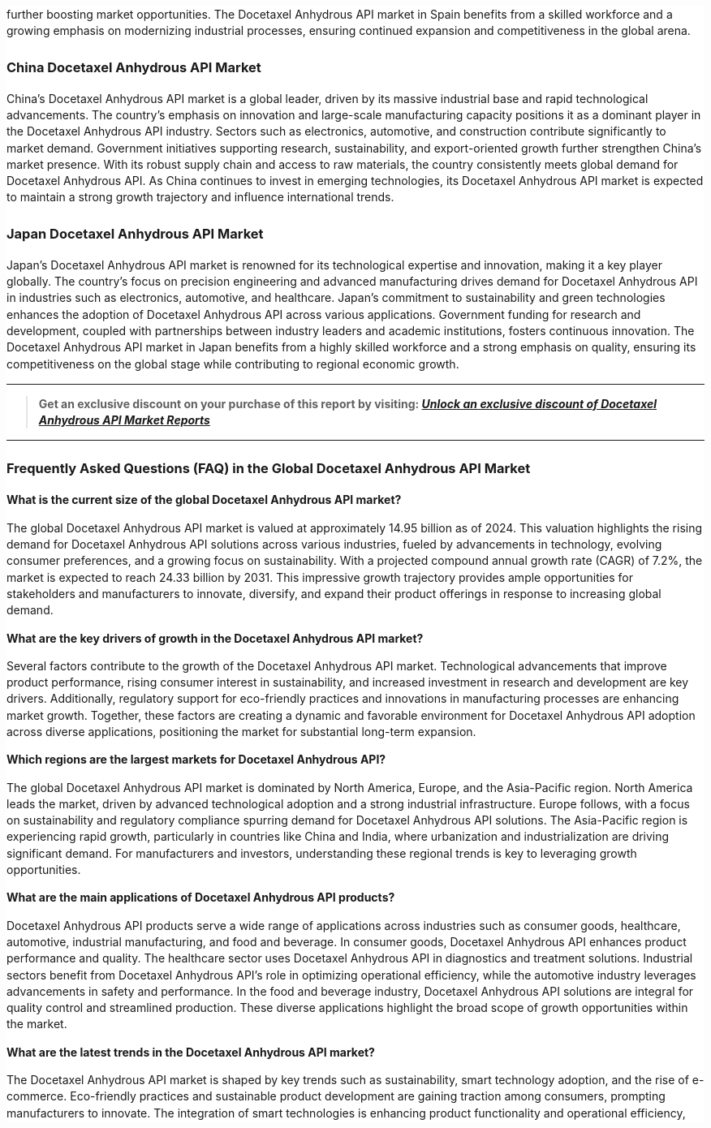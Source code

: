 further boosting market opportunities. The Docetaxel Anhydrous API market in Spain benefits from a skilled workforce and a growing emphasis on modernizing industrial processes, ensuring continued expansion and competitiveness in the global arena.</p><h3>China Docetaxel Anhydrous API Market</h3><p>China&rsquo;s Docetaxel Anhydrous API market is a global leader, driven by its massive industrial base and rapid technological advancements. The country&rsquo;s emphasis on innovation and large-scale manufacturing capacity positions it as a dominant player in the Docetaxel Anhydrous API industry. Sectors such as electronics, automotive, and construction contribute significantly to market demand. Government initiatives supporting research, sustainability, and export-oriented growth further strengthen China&rsquo;s market presence. With its robust supply chain and access to raw materials, the country consistently meets global demand for Docetaxel Anhydrous API. As China continues to invest in emerging technologies, its Docetaxel Anhydrous API market is expected to maintain a strong growth trajectory and influence international trends.</p><h3>Japan Docetaxel Anhydrous API Market</h3><p>Japan&rsquo;s Docetaxel Anhydrous API market is renowned for its technological expertise and innovation, making it a key player globally. The country&rsquo;s focus on precision engineering and advanced manufacturing drives demand for Docetaxel Anhydrous API in industries such as electronics, automotive, and healthcare. Japan&rsquo;s commitment to sustainability and green technologies enhances the adoption of Docetaxel Anhydrous API across various applications. Government funding for research and development, coupled with partnerships between industry leaders and academic institutions, fosters continuous innovation. The Docetaxel Anhydrous API market in Japan benefits from a highly skilled workforce and a strong emphasis on quality, ensuring its competitiveness on the global stage while contributing to regional economic growth.</p><hr /><blockquote><p><strong>Get an exclusive discount on your purchase of this report by visiting: <em><a href="://marketresearchpulse.com/ask-for-discount/49891?utm_source=Github&amp;utm_medium=023">Unlock an exclusive discount of Docetaxel Anhydrous API Market Reports</a></em>&nbsp;</strong></p></blockquote><hr /><h3>Frequently Asked Questions (FAQ) in the Global Docetaxel Anhydrous API Market</h3><p><strong>What is the current size of the global Docetaxel Anhydrous API market?</strong></p><p>The global Docetaxel Anhydrous API market is valued at approximately 14.95 billion as of 2024. This valuation highlights the rising demand for Docetaxel Anhydrous API solutions across various industries, fueled by advancements in technology, evolving consumer preferences, and a growing focus on sustainability. With a projected compound annual growth rate (CAGR) of 7.2%, the market is expected to reach 24.33 billion by 2031. This impressive growth trajectory provides ample opportunities for stakeholders and manufacturers to innovate, diversify, and expand their product offerings in response to increasing global demand.</p><p><strong>What are the key drivers of growth in the Docetaxel Anhydrous API market?</strong></p><p>Several factors contribute to the growth of the Docetaxel Anhydrous API market. Technological advancements that improve product performance, rising consumer interest in sustainability, and increased investment in research and development are key drivers. Additionally, regulatory support for eco-friendly practices and innovations in manufacturing processes are enhancing market growth. Together, these factors are creating a dynamic and favorable environment for Docetaxel Anhydrous API adoption across diverse applications, positioning the market for substantial long-term expansion.</p><p><strong>Which regions are the largest markets for Docetaxel Anhydrous API?</strong></p><p>The global Docetaxel Anhydrous API market is dominated by North America, Europe, and the Asia-Pacific region. North America leads the market, driven by advanced technological adoption and a strong industrial infrastructure. Europe follows, with a focus on sustainability and regulatory compliance spurring demand for Docetaxel Anhydrous API solutions. The Asia-Pacific region is experiencing rapid growth, particularly in countries like China and India, where urbanization and industrialization are driving significant demand. For manufacturers and investors, understanding these regional trends is key to leveraging growth opportunities.</p><p><strong>What are the main applications of Docetaxel Anhydrous API products?</strong></p><p>Docetaxel Anhydrous API products serve a wide range of applications across industries such as consumer goods, healthcare, automotive, industrial manufacturing, and food and beverage. In consumer goods, Docetaxel Anhydrous API enhances product performance and quality. The healthcare sector uses Docetaxel Anhydrous API in diagnostics and treatment solutions. Industrial sectors benefit from Docetaxel Anhydrous API&rsquo;s role in optimizing operational efficiency, while the automotive industry leverages advancements in safety and performance. In the food and beverage industry, Docetaxel Anhydrous API solutions are integral for quality control and streamlined production. These diverse applications highlight the broad scope of growth opportunities within the market.</p><p><strong>What are the latest trends in the Docetaxel Anhydrous API market?</strong></p><p>The Docetaxel Anhydrous API market is shaped by key trends such as sustainability, smart technology adoption, and the rise of e-commerce. Eco-friendly practices and sustainable product development are gaining traction among consumers, prompting manufacturers to innovate. The integration of smart technologies is enhancing product functionality and operational efficiency,